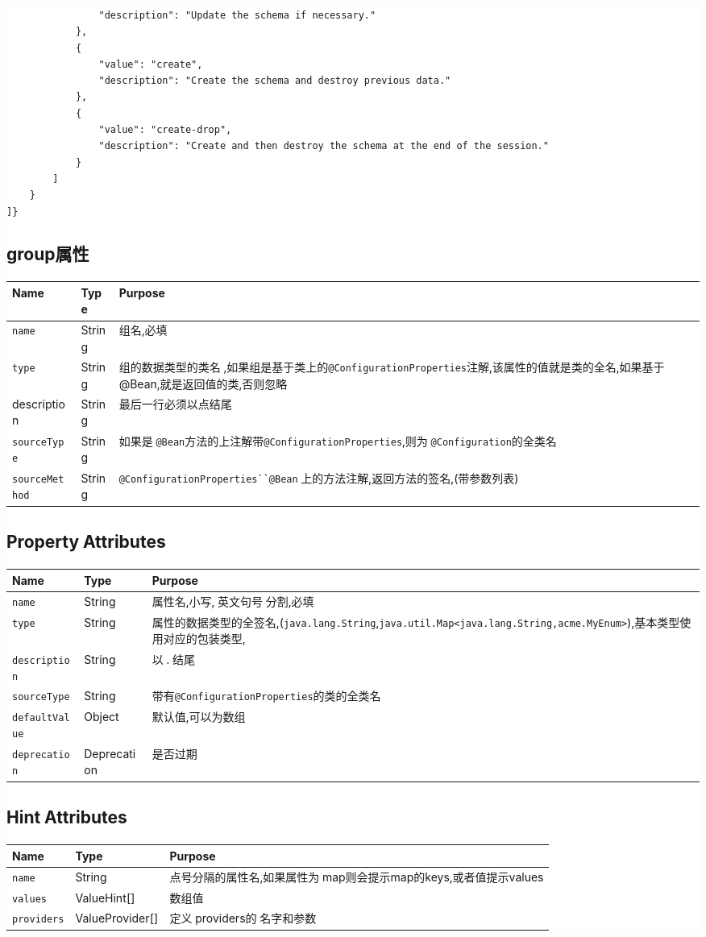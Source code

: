   ```xml
                  "description": "Update the schema if necessary."
              },
              {
                  "value": "create",
                  "description": "Create the schema and destroy previous data."
              },
              {
                  "value": "create-drop",
                  "description": "Create and then destroy the schema at the end of the session."
              }
          ]
      }
  ]}
  ```

## group属性

| Name           | Type   | Purpose                                                      |
| :------------- | :----- | :----------------------------------------------------------- |
| `name`         | String | 组名,必填                                                    |
| `type`         | String | 组的数据类型的类名 ,如果组是基于类上的`@ConfigurationProperties`注解,该属性的值就是类的全名,如果基于@Bean,就是返回值的类,否则忽略 |
| description    | String | 最后一行必须以点结尾                                         |
| `sourceType`   | String | 如果是 `@Bean`方法的上注解带`@ConfigurationProperties`,则为  `@Configuration`的全类名 |
| `sourceMethod` | String | `@ConfigurationProperties``@Bean` 上的方法注解,返回方法的签名,(带参数列表) |

## Property Attributes

| Name           | Type        | Purpose                                                      |
| :------------- | :---------- | :----------------------------------------------------------- |
| `name`         | String      | 属性名,小写, 英文句号 分割,必填                              |
| `type`         | String      | 属性的数据类型的全签名,(`java.lang.String`,`java.util.Map<java.lang.String,acme.MyEnum>`),基本类型使用对应的包装类型, |
| `description`  | String      | 以 . 结尾                                                    |
| `sourceType`   | String      | 带有`@ConfigurationProperties`的类的全类名                   |
| `defaultValue` | Object      | 默认值,可以为数组                                            |
| `deprecation`  | Deprecation | 是否过期                                                     |

## Hint Attributes

| Name        | Type            | Purpose                                                      |
| :---------- | :-------------- | :----------------------------------------------------------- |
| `name`      | String          | 点号分隔的属性名,如果属性为 map则会提示map的keys,或者值提示values |
| `values`    | ValueHint[]     | 数组值                                                       |
| `providers` | ValueProvider[] | 定义 providers的 名字和参数                                  |
